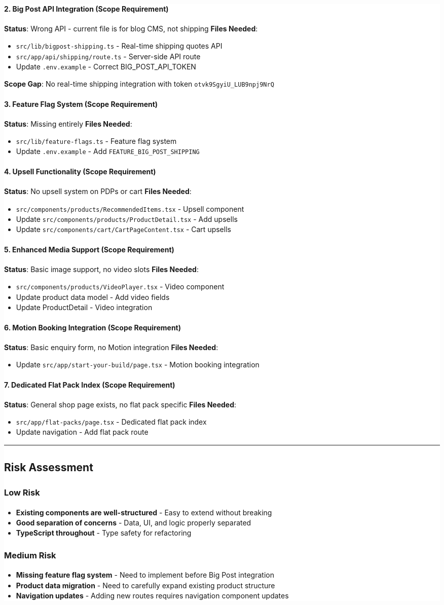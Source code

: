 #### 2. Big Post API Integration (Scope Requirement)
**Status**: Wrong API - current file is for blog CMS, not shipping
**Files Needed**:
- `src/lib/bigpost-shipping.ts` - Real-time shipping quotes API
- `src/app/api/shipping/route.ts` - Server-side API route
- Update `.env.example` - Correct BIG_POST_API_TOKEN

**Scope Gap**: No real-time shipping integration with token `otvk9SgyiU_LUB9npj9NrQ`

#### 3. Feature Flag System (Scope Requirement)
**Status**: Missing entirely
**Files Needed**:
- `src/lib/feature-flags.ts` - Feature flag system
- Update `.env.example` - Add `FEATURE_BIG_POST_SHIPPING`

#### 4. Upsell Functionality (Scope Requirement)  
**Status**: No upsell system on PDPs or cart
**Files Needed**:
- `src/components/products/RecommendedItems.tsx` - Upsell component
- Update `src/components/products/ProductDetail.tsx` - Add upsells
- Update `src/components/cart/CartPageContent.tsx` - Cart upsells

#### 5. Enhanced Media Support (Scope Requirement)
**Status**: Basic image support, no video slots
**Files Needed**:
- `src/components/products/VideoPlayer.tsx` - Video component
- Update product data model - Add video fields
- Update ProductDetail - Video integration

#### 6. Motion Booking Integration (Scope Requirement)
**Status**: Basic enquiry form, no Motion integration
**Files Needed**:
- Update `src/app/start-your-build/page.tsx` - Motion booking integration

#### 7. Dedicated Flat Pack Index (Scope Requirement)
**Status**: General shop page exists, no flat pack specific
**Files Needed**:
- `src/app/flat-packs/page.tsx` - Dedicated flat pack index
- Update navigation - Add flat pack route

---

## Risk Assessment

### Low Risk
- **Existing components are well-structured** - Easy to extend without breaking
- **Good separation of concerns** - Data, UI, and logic properly separated
- **TypeScript throughout** - Type safety for refactoring

### Medium Risk  
- **Missing feature flag system** - Need to implement before Big Post integration
- **Product data migration** - Need to carefully expand existing product structure
- **Navigation updates** - Adding new routes requires navigation component updates
